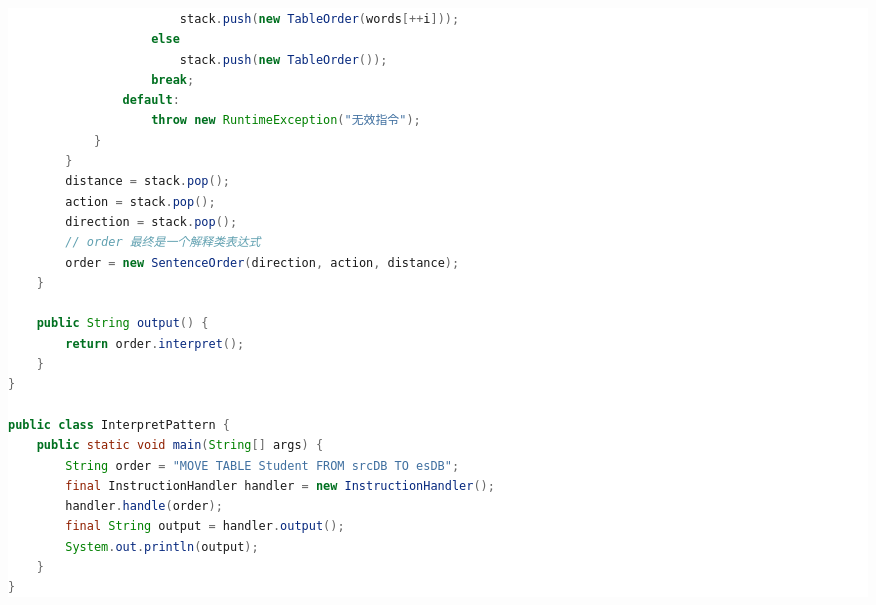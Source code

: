```java
                        stack.push(new TableOrder(words[++i]));
                    else
                        stack.push(new TableOrder());
                    break;
                default:
                    throw new RuntimeException("无效指令");
            }
        }
        distance = stack.pop();
        action = stack.pop();
        direction = stack.pop();
        // order 最终是一个解释类表达式
        order = new SentenceOrder(direction, action, distance);
    }

    public String output() {
        return order.interpret();
    }
}

public class InterpretPattern {
    public static void main(String[] args) {
        String order = "MOVE TABLE Student FROM srcDB TO esDB";
        final InstructionHandler handler = new InstructionHandler();
        handler.handle(order);
        final String output = handler.output();
        System.out.println(output);
    }
}

```

